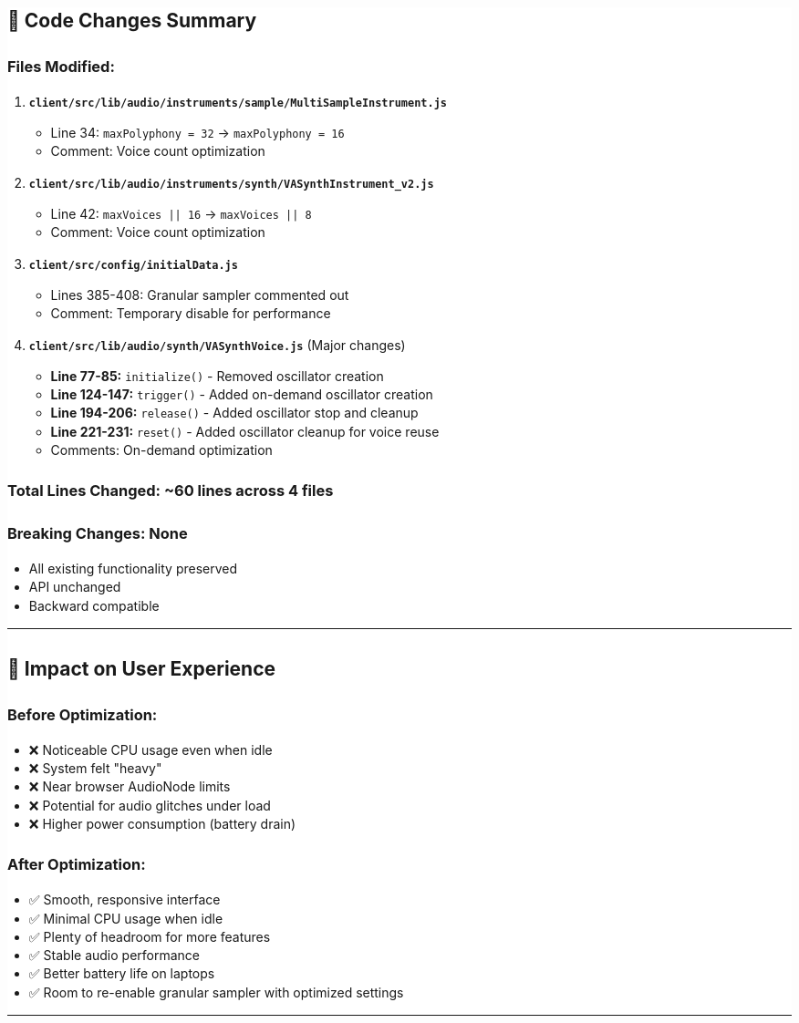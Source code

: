 
## 📝 Code Changes Summary

### Files Modified:

1. **`client/src/lib/audio/instruments/sample/MultiSampleInstrument.js`**
   - Line 34: `maxPolyphony = 32` → `maxPolyphony = 16`
   - Comment: Voice count optimization

2. **`client/src/lib/audio/instruments/synth/VASynthInstrument_v2.js`**
   - Line 42: `maxVoices || 16` → `maxVoices || 8`
   - Comment: Voice count optimization

3. **`client/src/config/initialData.js`**
   - Lines 385-408: Granular sampler commented out
   - Comment: Temporary disable for performance

4. **`client/src/lib/audio/synth/VASynthVoice.js`** (Major changes)
   - **Line 77-85:** `initialize()` - Removed oscillator creation
   - **Line 124-147:** `trigger()` - Added on-demand oscillator creation
   - **Line 194-206:** `release()` - Added oscillator stop and cleanup
   - **Line 221-231:** `reset()` - Added oscillator cleanup for voice reuse
   - Comments: On-demand optimization

### Total Lines Changed: ~60 lines across 4 files

### Breaking Changes: None
- All existing functionality preserved
- API unchanged
- Backward compatible

---

## 🚀 Impact on User Experience

### Before Optimization:
- ❌ Noticeable CPU usage even when idle
- ❌ System felt "heavy"
- ❌ Near browser AudioNode limits
- ❌ Potential for audio glitches under load
- ❌ Higher power consumption (battery drain)

### After Optimization:
- ✅ Smooth, responsive interface
- ✅ Minimal CPU usage when idle
- ✅ Plenty of headroom for more features
- ✅ Stable audio performance
- ✅ Better battery life on laptops
- ✅ Room to re-enable granular sampler with optimized settings

---
